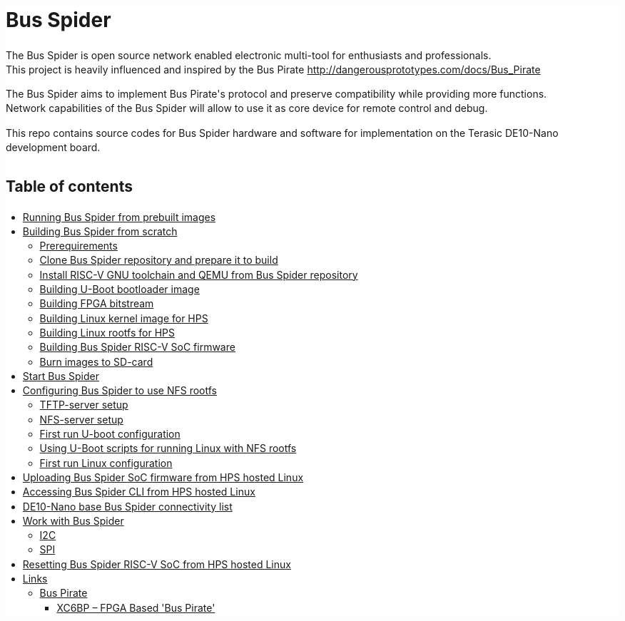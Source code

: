 # Bus Spider

The Bus Spider is open source network enabled electronic multi-tool for enthusiasts and professionals.<br/>
This project is heavily influenced and inspired by the Bus Pirate http://dangerousprototypes.com/docs/Bus_Pirate

The Bus Spider aims to implement Bus Pirate's protocol and preserve compatibility while providing more functions.<br/>
Network capabilities of the Bus Spider will allow to use it as core device for remote control and debug.

This repo contains source codes for Bus Spider hardware and software for implementation on the Terasic DE10-Nano development board.


## Table of contents

   * [Running Bus Spider from prebuilt images](#running-bus-spider-from-prebuilt-images)
   * [Building Bus Spider from scratch](#building-bus-spider-from-scratch)
      * [Prerequirements](#prerequirements)
      * [Clone Bus Spider repository and prepare it to build](#clone-bus-spider-repository-and-prepare-it-to-build)
      * [Install RISC-V GNU toolchain and QEMU from Bus Spider repository](#install-risc-v-gnu-toolchain-and-qemu-from-bus-spider-repository)
      * [Building U-Boot bootloader image](#building-u-boot-bootloader-image)
      * [Building FPGA bitstream](#building-fpga-bitstream)
      * [Building Linux kernel image for HPS](#building-linux-kernel-image-for-hps)
      * [Building Linux rootfs for HPS](#building-linux-rootfs-for-hps)
      * [Building Bus Spider RISC-V SoC firmware](#building-bus-spider-risc-v-soc-firmware)
      * [Burn images to SD-card](#burn-images-to-sd-card)
   * [Start Bus Spider](#start-bus-spider)
   * [Configuring Bus Spider to use NFS rootfs](#configuring-bus-spider-to-use-nfs-rootfs)
      * [TFTP-server setup](#tftp-server-setup)
      * [NFS-server setup](#nfs-server-setup)
      * [First run U-boot configuration](#first-run-u-boot-configuration)
      * [Using U-Boot scripts for running Linux with NFS rootfs](#using-u-boot-scripts-for-running-linux-with-nfs-rootfs)
      * [First run Linux configuration](#first-run-linux-configuration)
   * [Uploading Bus Spider SoC firmware from HPS hosted Linux](#uploading-bus-spider-soc-firmware-from-hps-hosted-linux)
   * [Accessing Bus Spider CLI from HPS hosted Linux](#accessing-bus-spider-cli-from-hps-hosted-linux)
   * [DE10-Nano base Bus Spider connectivity list](#de10-nano-base-bus-spider-connectivity-list)
   * [Work with Bus Spider](#work-with-bus-spider)
      * [I2C](#i2c)
      * [SPI](#spi)
   * [Resetting Bus Spider RISC-V SoC from HPS hosted Linux](#resetting-bus-spider-risc-v-soc-from-hps-hosted-linux)
   * [Links](#links)
      * [Bus Pirate](#bus-pirate)
         * [XC6BP – FPGA Based 'Bus Pirate'](#xc6bp--fpga-based-bus-pirate)
